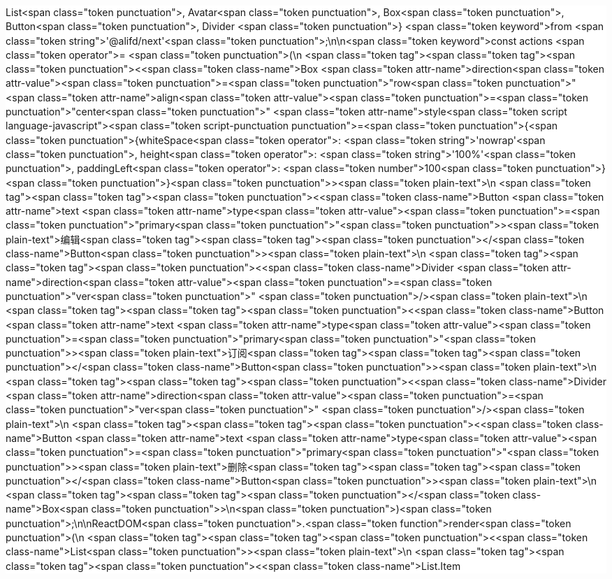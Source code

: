 List<span class=\"token punctuation\">,</span> Avatar<span class=\"token punctuation\">,</span> Box<span class=\"token punctuation\">,</span> Button<span class=\"token punctuation\">,</span> Divider <span class=\"token punctuation\">}</span> <span class=\"token keyword\">from</span> <span class=\"token string\">'@alifd/next'</span><span class=\"token punctuation\">;</span>\n\n<span class=\"token keyword\">const</span> actions <span class=\"token operator\">=</span> <span class=\"token punctuation\">(</span>\n    <span class=\"token tag\"><span class=\"token tag\"><span class=\"token punctuation\">&lt;</span><span class=\"token class-name\">Box</span></span> <span class=\"token attr-name\">direction</span><span class=\"token attr-value\"><span class=\"token punctuation\">=</span><span class=\"token punctuation\">\"</span>row<span class=\"token punctuation\">\"</span></span> <span class=\"token attr-name\">align</span><span class=\"token attr-value\"><span class=\"token punctuation\">=</span><span class=\"token punctuation\">\"</span>center<span class=\"token punctuation\">\"</span></span> <span class=\"token attr-name\">style</span><span class=\"token script language-javascript\"><span class=\"token script-punctuation punctuation\">=</span><span class=\"token punctuation\">{</span><span class=\"token punctuation\">{</span>whiteSpace<span class=\"token operator\">:</span> <span class=\"token string\">'nowrap'</span><span class=\"token punctuation\">,</span> height<span class=\"token operator\">:</span> <span class=\"token string\">'100%'</span><span class=\"token punctuation\">,</span> paddingLeft<span class=\"token operator\">:</span> <span class=\"token number\">100</span><span class=\"token punctuation\">}</span><span class=\"token punctuation\">}</span></span><span class=\"token punctuation\">></span></span><span class=\"token plain-text\">\n        </span><span class=\"token tag\"><span class=\"token tag\"><span class=\"token punctuation\">&lt;</span><span class=\"token class-name\">Button</span></span> <span class=\"token attr-name\">text</span> <span class=\"token attr-name\">type</span><span class=\"token attr-value\"><span class=\"token punctuation\">=</span><span class=\"token punctuation\">\"</span>primary<span class=\"token punctuation\">\"</span></span><span class=\"token punctuation\">></span></span><span class=\"token plain-text\">编辑</span><span class=\"token tag\"><span class=\"token tag\"><span class=\"token punctuation\">&lt;/</span><span class=\"token class-name\">Button</span></span><span class=\"token punctuation\">></span></span><span class=\"token plain-text\">\n        </span><span class=\"token tag\"><span class=\"token tag\"><span class=\"token punctuation\">&lt;</span><span class=\"token class-name\">Divider</span></span> <span class=\"token attr-name\">direction</span><span class=\"token attr-value\"><span class=\"token punctuation\">=</span><span class=\"token punctuation\">\"</span>ver<span class=\"token punctuation\">\"</span></span> <span class=\"token punctuation\">/></span></span><span class=\"token plain-text\">\n        </span><span class=\"token tag\"><span class=\"token tag\"><span class=\"token punctuation\">&lt;</span><span class=\"token class-name\">Button</span></span> <span class=\"token attr-name\">text</span> <span class=\"token attr-name\">type</span><span class=\"token attr-value\"><span class=\"token punctuation\">=</span><span class=\"token punctuation\">\"</span>primary<span class=\"token punctuation\">\"</span></span><span class=\"token punctuation\">></span></span><span class=\"token plain-text\">订阅</span><span class=\"token tag\"><span class=\"token tag\"><span class=\"token punctuation\">&lt;/</span><span class=\"token class-name\">Button</span></span><span class=\"token punctuation\">></span></span><span class=\"token plain-text\">\n        </span><span class=\"token tag\"><span class=\"token tag\"><span class=\"token punctuation\">&lt;</span><span class=\"token class-name\">Divider</span></span> <span class=\"token attr-name\">direction</span><span class=\"token attr-value\"><span class=\"token punctuation\">=</span><span class=\"token punctuation\">\"</span>ver<span class=\"token punctuation\">\"</span></span> <span class=\"token punctuation\">/></span></span><span class=\"token plain-text\">\n        </span><span class=\"token tag\"><span class=\"token tag\"><span class=\"token punctuation\">&lt;</span><span class=\"token class-name\">Button</span></span> <span class=\"token attr-name\">text</span> <span class=\"token attr-name\">type</span><span class=\"token attr-value\"><span class=\"token punctuation\">=</span><span class=\"token punctuation\">\"</span>primary<span class=\"token punctuation\">\"</span></span><span class=\"token punctuation\">></span></span><span class=\"token plain-text\">删除</span><span class=\"token tag\"><span class=\"token tag\"><span class=\"token punctuation\">&lt;/</span><span class=\"token class-name\">Button</span></span><span class=\"token punctuation\">></span></span><span class=\"token plain-text\">\n    </span><span class=\"token tag\"><span class=\"token tag\"><span class=\"token punctuation\">&lt;/</span><span class=\"token class-name\">Box</span></span><span class=\"token punctuation\">></span></span>\n<span class=\"token punctuation\">)</span><span class=\"token punctuation\">;</span>\n\nReactDOM<span class=\"token punctuation\">.</span><span class=\"token function\">render</span><span class=\"token punctuation\">(</span>\n    <span class=\"token tag\"><span class=\"token tag\"><span class=\"token punctuation\">&lt;</span><span class=\"token class-name\">List</span></span><span class=\"token punctuation\">></span></span><span class=\"token plain-text\">\n        </span><span class=\"token tag\"><span class=\"token tag\"><span class=\"token punctuation\">&lt;</span><span class=\"token class-name\">List.Item</span></span>